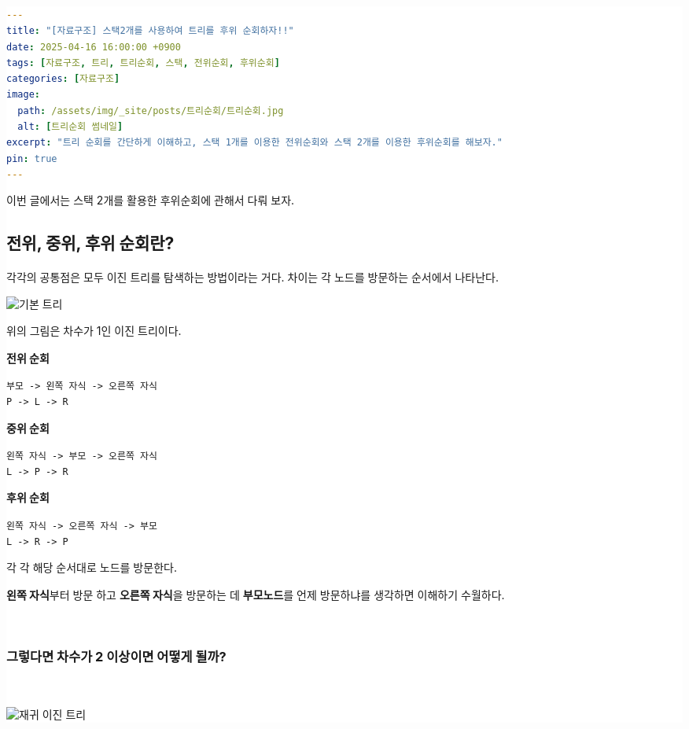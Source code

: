 ```yaml
---
title: "[자료구조] 스택2개를 사용하여 트리를 후위 순회하자!!"
date: 2025-04-16 16:00:00 +0900
tags: [자료구조, 트리, 트리순회, 스택, 전위순회, 후위순회]
categories: [자료구조]
image:
  path: /assets/img/_site/posts/트리순회/트리순회.jpg
  alt: [트리순회 썸네일]
excerpt: "트리 순회를 간단하게 이해하고, 스택 1개를 이용한 전위순회와 스택 2개를 이용한 후위순회를 해보자."
pin: true
---
```



이번 글에서는 스택 2개를 활용한 후위순회에 관해서 다뤄 보자.

## 전위, 중위, 후위 순회란?
각각의 공통점은 모두 이진 트리를 탐색하는 방법이라는 거다. 차이는 각 노드를 방문하는 순서에서 나타난다.
  
![기본 트리](/assets/img/_site/posts/트리순회/기본트리.png)

위의 그림은 차수가 1인 이진 트리이다.


**전위 순회**

```
부모 -> 왼쪽 자식 -> 오른쪽 자식
P -> L -> R
```

**중위 순회**

```
왼쪽 자식 -> 부모 -> 오른쪽 자식
L -> P -> R
```

**후위 순회**

```
왼쪽 자식 -> 오른쪽 자식 -> 부모
L -> R -> P
```
각 각 해당 순서대로 노드를 방문한다.
  
**왼쪽 자식**부터 방문 하고 **오른쪽 자식**을 방문하는 데 **부모노드**를 언제 방문하냐를 생각하면 이해하기 수월하다.
 
<br>
  
### 그렇다면 차수가 2 이상이면 어떻게 될까?

<br>

![재귀 이진 트리](/assets/img/_site/posts/트리순회/재귀이진트리.png)
